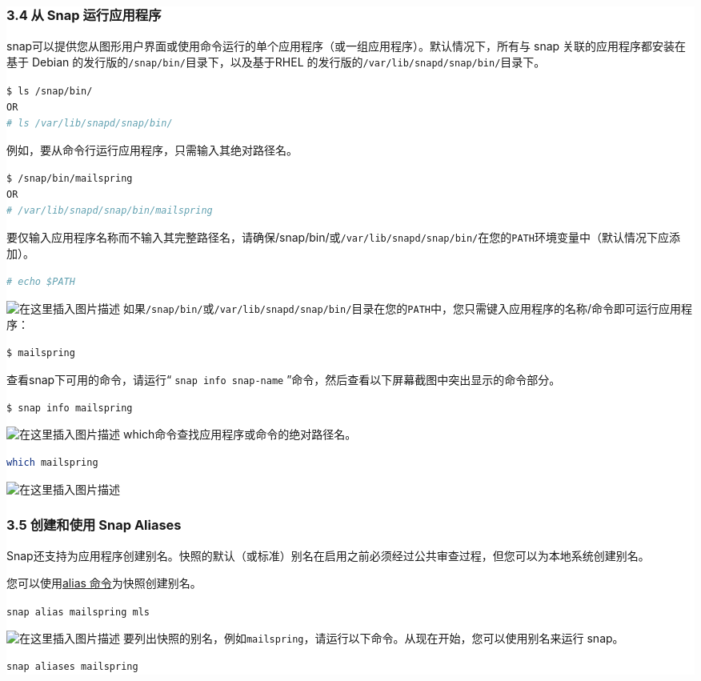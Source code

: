 ###  3.4 从 Snap 运行应用程序
snap可以提供您从图形用户界面或使用命令运行的单个应用程序（或一组应用程序）。默认情况下，所有与 snap 关联的应用程序都安装在基于 Debian 的发行版的`/snap/bin/`目录下，以及基于RHEL 的发行版的`/var/lib/snapd/snap/bin/`目录下。

```bash
$ ls /snap/bin/
OR
# ls /var/lib/snapd/snap/bin/
```
例如，要从命令行运行应用程序，只需输入其绝对路径名。

```bash
$ /snap/bin/mailspring
OR
# /var/lib/snapd/snap/bin/mailspring
```
要仅输入应用程序名称而不输入其完整路径名，请确保/snap/bin/或`/var/lib/snapd/snap/bin/`在您的`PATH`环境变量中（默认情况下应添加）。

```bash
# echo $PATH
```
![在这里插入图片描述](https://img-blog.csdnimg.cn/441d5b3b886440b695548d4d88cebb6d.png)
如果`/snap/bin/`或`/var/lib/snapd/snap/bin/`目录在您的`PATH`中，您只需键入应用程序的名称/命令即可运行应用程序：

```bash
$ mailspring
```
查看snap下可用的命令，请运行“ `snap info snap-name` ”命令，然后查看以下屏幕截图中突出显示的命令部分。

```bash
$ snap info mailspring
```
![在这里插入图片描述](https://img-blog.csdnimg.cn/bdba13594bec4445802cc43e061d286b.png)
which命令查找应用程序或命令的绝对路径名。

```bash
which mailspring
```
![在这里插入图片描述](https://img-blog.csdnimg.cn/3702e85e34a24f6fbcc50e9226d71c1e.png)
###  3.5 创建和使用 Snap Aliases
Snap还支持为应用程序创建别名。快照的默认（或标准）别名在启用之前必须经过公共审查过程，但您可以为本地系统创建别名。

您可以使用[alias 命令](https://www.tecmint.com/create-alias-in-linux/)为快照创建别名。

```bash
snap alias mailspring mls
```

![在这里插入图片描述](https://img-blog.csdnimg.cn/5e038d490a6846dd9cc42fdae5ce472a.png)
要列出快照的别名，例如`mailspring`，请运行以下命令。从现在开始，您可以使用别名来运行 snap。

```bash
snap aliases mailspring
```
